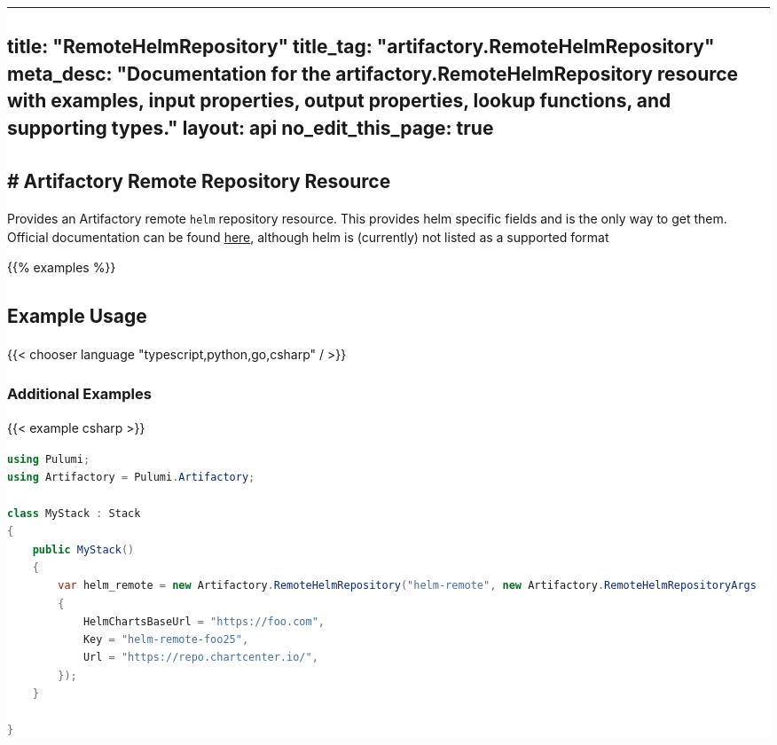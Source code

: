 
---
title: "RemoteHelmRepository"
title_tag: "artifactory.RemoteHelmRepository"
meta_desc: "Documentation for the artifactory.RemoteHelmRepository resource with examples, input properties, output properties, lookup functions, and supporting types."
layout: api
no_edit_this_page: true
---






## # Artifactory Remote Repository Resource

Provides an Artifactory remote `helm` repository resource. This provides helm specific fields and is the only way to get them.
Official documentation can be found [here](https://www.jfrog.com/confluence/display/JFROG/Package+Management),
although helm is (currently) not listed as a supported format


{{% examples %}}

## Example Usage

{{< chooser language "typescript,python,go,csharp" / >}}


### Additional Examples


{{< example csharp >}}

```csharp
using Pulumi;
using Artifactory = Pulumi.Artifactory;

class MyStack : Stack
{
    public MyStack()
    {
        var helm_remote = new Artifactory.RemoteHelmRepository("helm-remote", new Artifactory.RemoteHelmRepositoryArgs
        {
            HelmChartsBaseUrl = "https://foo.com",
            Key = "helm-remote-foo25",
            Url = "https://repo.chartcenter.io/",
        });
    }

}
```
